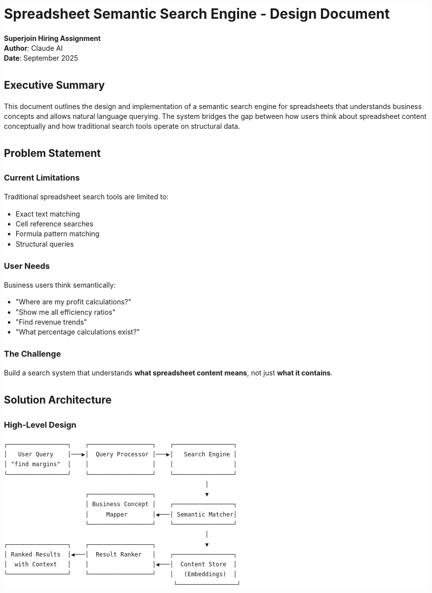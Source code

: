 # Spreadsheet Semantic Search Engine - Design Document

**Superjoin Hiring Assignment**  
**Author**: Claude AI  
**Date**: September 2025  

## Executive Summary

This document outlines the design and implementation of a semantic search engine for spreadsheets that understands business concepts and allows natural language querying. The system bridges the gap between how users think about spreadsheet content conceptually and how traditional search tools operate on structural data.

## Problem Statement

### Current Limitations
Traditional spreadsheet search tools are limited to:
- Exact text matching
- Cell reference searches  
- Formula pattern matching
- Structural queries

### User Needs
Business users think semantically:
- "Where are my profit calculations?" 
- "Show me all efficiency ratios"
- "Find revenue trends"
- "What percentage calculations exist?"

### The Challenge
Build a search system that understands **what spreadsheet content means**, not just **what it contains**.

## Solution Architecture

### High-Level Design

```
┌─────────────────┐    ┌──────────────────┐    ┌─────────────────┐
│   User Query    │───▶│  Query Processor │───▶│   Search Engine │
│ "find margins"  │    │                  │    │                 │
└─────────────────┘    └──────────────────┘    └─────────────────┘
                                                         │
                       ┌──────────────────┐              ▼
                       │ Business Concept │    ┌─────────────────┐
                       │     Mapper       │◀───│ Semantic Matcher│
                       └──────────────────┘    └─────────────────┘
                                                         │
┌─────────────────┐    ┌──────────────────┐              ▼
│ Ranked Results  │◀───│  Result Ranker   │    ┌─────────────────┐
│  with Context   │    │                  │◀───│  Content Store  │
└─────────────────┘    └──────────────────┘    │   (Embeddings)  │
                                                └─────────────────┘
```

